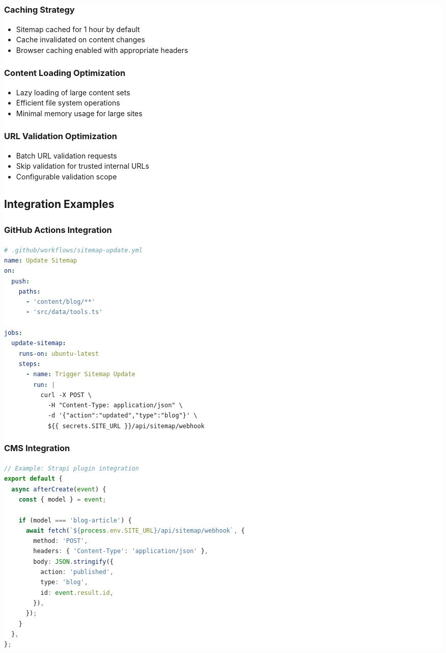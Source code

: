 ### Caching Strategy
- Sitemap cached for 1 hour by default
- Cache invalidated on content changes
- Browser caching enabled with appropriate headers

### Content Loading Optimization
- Lazy loading of large content sets
- Efficient file system operations
- Minimal memory usage for large sites

### URL Validation Optimization
- Batch URL validation requests
- Skip validation for trusted internal URLs
- Configurable validation scope

## Integration Examples

### GitHub Actions Integration

```yaml
# .github/workflows/sitemap-update.yml
name: Update Sitemap
on:
  push:
    paths:
      - 'content/blog/**'
      - 'src/data/tools.ts'

jobs:
  update-sitemap:
    runs-on: ubuntu-latest
    steps:
      - name: Trigger Sitemap Update
        run: |
          curl -X POST \
            -H "Content-Type: application/json" \
            -d '{"action":"updated","type":"blog"}' \
            ${{ secrets.SITE_URL }}/api/sitemap/webhook
```

### CMS Integration

```typescript
// Example: Strapi plugin integration
export default {
  async afterCreate(event) {
    const { model } = event;
    
    if (model === 'blog-article') {
      await fetch(`${process.env.SITE_URL}/api/sitemap/webhook`, {
        method: 'POST',
        headers: { 'Content-Type': 'application/json' },
        body: JSON.stringify({
          action: 'published',
          type: 'blog',
          id: event.result.id,
        }),
      });
    }
  },
};
```
